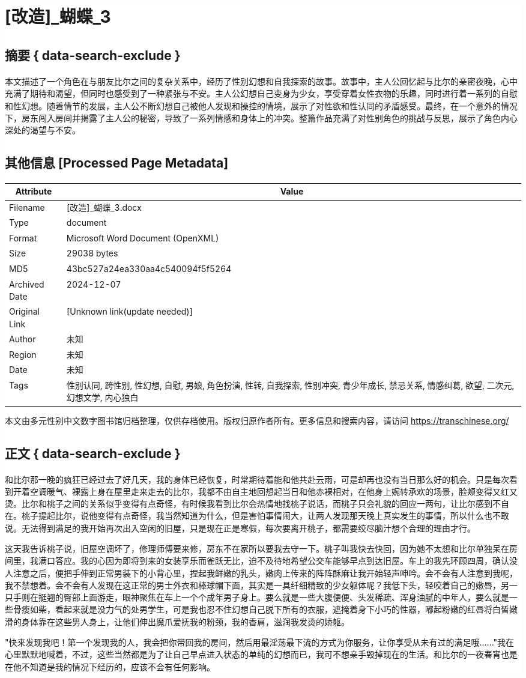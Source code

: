 # [改造]_蝴蝶_3



## 摘要  { data-search-exclude }


本文描述了一个角色在与朋友比尔之间的复杂关系中，经历了性别幻想和自我探索的故事。故事中，主人公回忆起与比尔的亲密夜晚，心中充满了期待和渴望，但同时也感受到了一种紧张与不安。主人公幻想自己变身为少女，享受穿着女性衣物的乐趣，同时进行着一系列的自慰和性幻想。随着情节的发展，主人公不断幻想自己被他人发现和操控的情境，展示了对性欲和性认同的矛盾感受。最终，在一个意外的情况下，房东闯入房间并揭露了主人公的秘密，导致了一系列情感和身体上的冲突。整篇作品充满了对性别角色的挑战与反思，展示了角色内心深处的渴望与不安。



## 其他信息 [Processed Page Metadata]

| Attribute       | Value                                  |
|-----------------|----------------------------------------|
| Filename        | [改造]_蝴蝶_3.docx                             |
| Type            | document                                 |
| Format          | Microsoft Word Document (OpenXML)                               |
| Size            | 29038 bytes                           |
| MD5             | 43bc527a24ea330aa4c540094f5f5264                                  |
| Archived Date   | 2024-12-07                             |
| Original Link   | [Unknown link(update needed)]                         |
| Author          | 未知                               |
| Region          | 未知                               |
| Date            | 未知                                 |
| Tags            | 性别认同, 跨性别, 性幻想, 自慰, 男娘, 角色扮演, 性转, 自我探索, 性别冲突, 青少年成长, 禁忌关系, 情感纠葛, 欲望, 二次元, 幻想文学, 内心独白                                 |

本文由多元性别中文数字图书馆归档整理，仅供存档使用。版权归原作者所有。更多信息和搜索内容，请访问 <https://transchinese.org/>


## 正文 { data-search-exclude }


和比尔那一晚的疯狂已经过去了好几天，我的身体已经恢复，时常期待着能和他共赴云雨，可是却再也没有当日那么好的机会。只是每次看到开着空调暖气、裸露上身在屋里走来走去的比尔，我都不由自主地回想起当日和他赤裸相对，在他身上婉转承欢的场景，脸颊变得又红又烫。比尔和桃子之间的关系似乎变得有点奇怪，有时候我看到比尔会热情地找桃子说话，而桃子只会礼貌的回应一两句，让比尔感到不自在。桃子提起比尔，说他变得有点奇怪，我当然知道为什么，但是害怕事情闹大，让两人发现那天晚上真实发生的事情，所以什么也不敢说。无法得到满足的我开始再次出入空闲的旧屋，只是现在正是寒假，每次要离开桃子，都需要绞尽脑汁想个合理的理由才行。

这天我告诉桃子说，旧屋空调坏了，修理师傅要来修，房东不在家所以要我去守一下。桃子叫我快去快回，因为她不太想和比尔单独呆在房间里，我满口答应。我的心因为即将到来的女装享乐而雀跃无比，迫不及待地希望公交车能够早点到达旧屋。车上的我先环顾四周，确认没人注意之后，便把手伸到正常男装下的小背心里，捏起我鲜嫩的乳头，嫩肉上传来的阵阵酥麻让我开始轻声呻吟。会不会有人注意到我呢，我不禁想着。会不会有人发现在这正常的男士外衣和棒球帽下面，其实是一具纤细精致的少女躯体呢？我低下头，轻咬着自己的嫩唇，另一只手则在挺翘的臀部上面游走，眼神聚焦在车上一个个成年男子身上。要么就是一些大腹便便、头发稀疏、浑身油腻的中年人，要么就是一些骨瘦如柴，看起来就是没力气的处男学生，可是我也忍不住幻想自己脱下所有的衣服，遮掩着身下小巧的性器，嘟起粉嫩的红唇将白皙嫩滑的身体靠在这些男人身上，让他们伸出魔爪爱抚我的粉颈，我的香肩，滋润我发烫的娇躯。

"快来发现我吧！第一个发现我的人，我会把你带回我的房间，然后用最淫荡最下流的方式为你服务，让你享受从未有过的满足哦......"我在心里默默地喊着，不过，这些当然都是为了让自己早点进入状态的单纯的幻想而已，我可不想亲手毁掉现在的生活。和比尔的一夜春宵也是在他不知道是我的情况下经历的，应该不会有任何影响。

